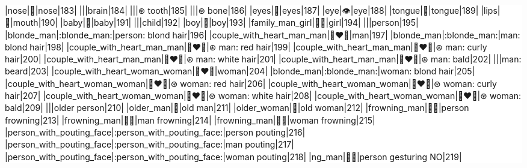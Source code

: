 |nose|:nose:|nose|183|
|||brain|184|
|||⊛ tooth|185|
|||⊛ bone|186|
|eyes|:eyes:|eyes|187|
|eye|:eye:|eye|188|
|tongue|:tongue:|tongue|189|
|lips|:lips:|mouth|190|
|baby|:baby:|baby|191|
|||child|192|
|boy|:boy:|boy|193|
|family_man_girl|:family_man_girl:|girl|194|
|||person|195|
|blonde_man|:blonde_man:|person: blond hair|196|
|couple_with_heart_man_man|:couple_with_heart_man_man:|man|197|
|blonde_man|:blonde_man:|man: blond hair|198|
|couple_with_heart_man_man|:couple_with_heart_man_man:|⊛ man: red hair|199|
|couple_with_heart_man_man|:couple_with_heart_man_man:|⊛ man: curly hair|200|
|couple_with_heart_man_man|:couple_with_heart_man_man:|⊛ man: white hair|201|
|couple_with_heart_man_man|:couple_with_heart_man_man:|⊛ man: bald|202|
|||man: beard|203|
|couple_with_heart_woman_woman|:couple_with_heart_woman_woman:|woman|204|
|blonde_man|:blonde_man:|woman: blond hair|205|
|couple_with_heart_woman_woman|:couple_with_heart_woman_woman:|⊛ woman: red hair|206|
|couple_with_heart_woman_woman|:couple_with_heart_woman_woman:|⊛ woman: curly hair|207|
|couple_with_heart_woman_woman|:couple_with_heart_woman_woman:|⊛ woman: white hair|208|
|couple_with_heart_woman_woman|:couple_with_heart_woman_woman:|⊛ woman: bald|209|
|||older person|210|
|older_man|:older_man:|old man|211|
|older_woman|:older_woman:|old woman|212|
|frowning_man|:frowning_man:|person frowning|213|
|frowning_man|:frowning_man:|man frowning|214|
|frowning_man|:frowning_man:|woman frowning|215|
|person_with_pouting_face|:person_with_pouting_face:|person pouting|216|
|person_with_pouting_face|:person_with_pouting_face:|man pouting|217|
|person_with_pouting_face|:person_with_pouting_face:|woman pouting|218|
|ng_man|:ng_man:|person gesturing NO|219|